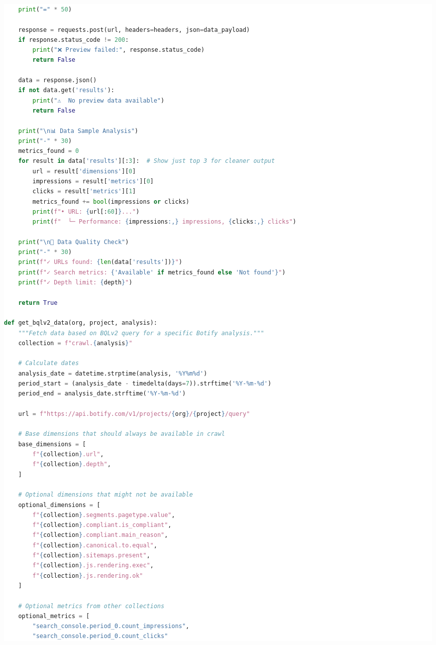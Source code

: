 ```python
    print("=" * 50)

    response = requests.post(url, headers=headers, json=data_payload)
    if response.status_code != 200:
        print("❌ Preview failed:", response.status_code)
        return False
        
    data = response.json()
    if not data.get('results'):
        print("⚠️  No preview data available")
        return False
        
    print("\n📊 Data Sample Analysis")
    print("-" * 30)
    metrics_found = 0
    for result in data['results'][:3]:  # Show just top 3 for cleaner output
        url = result['dimensions'][0]
        impressions = result['metrics'][0]
        clicks = result['metrics'][1]
        metrics_found += bool(impressions or clicks)
        print(f"• URL: {url[:60]}...")
        print(f"  └─ Performance: {impressions:,} impressions, {clicks:,} clicks")
    
    print("\n🎯 Data Quality Check")
    print("-" * 30)
    print(f"✓ URLs found: {len(data['results'])}")
    print(f"✓ Search metrics: {'Available' if metrics_found else 'Not found'}")
    print(f"✓ Depth limit: {depth}")
    
    return True

def get_bqlv2_data(org, project, analysis):
    """Fetch data based on BQLv2 query for a specific Botify analysis."""
    collection = f"crawl.{analysis}"
    
    # Calculate dates
    analysis_date = datetime.strptime(analysis, '%Y%m%d')
    period_start = (analysis_date - timedelta(days=7)).strftime('%Y-%m-%d')
    period_end = analysis_date.strftime('%Y-%m-%d')
    
    url = f"https://api.botify.com/v1/projects/{org}/{project}/query"
    
    # Base dimensions that should always be available in crawl
    base_dimensions = [
        f"{collection}.url",
        f"{collection}.depth",
    ]
    
    # Optional dimensions that might not be available
    optional_dimensions = [
        f"{collection}.segments.pagetype.value",
        f"{collection}.compliant.is_compliant",
        f"{collection}.compliant.main_reason",
        f"{collection}.canonical.to.equal",
        f"{collection}.sitemaps.present",
        f"{collection}.js.rendering.exec",
        f"{collection}.js.rendering.ok"
    ]
    
    # Optional metrics from other collections
    optional_metrics = [
        "search_console.period_0.count_impressions",
        "search_console.period_0.count_clicks"
```